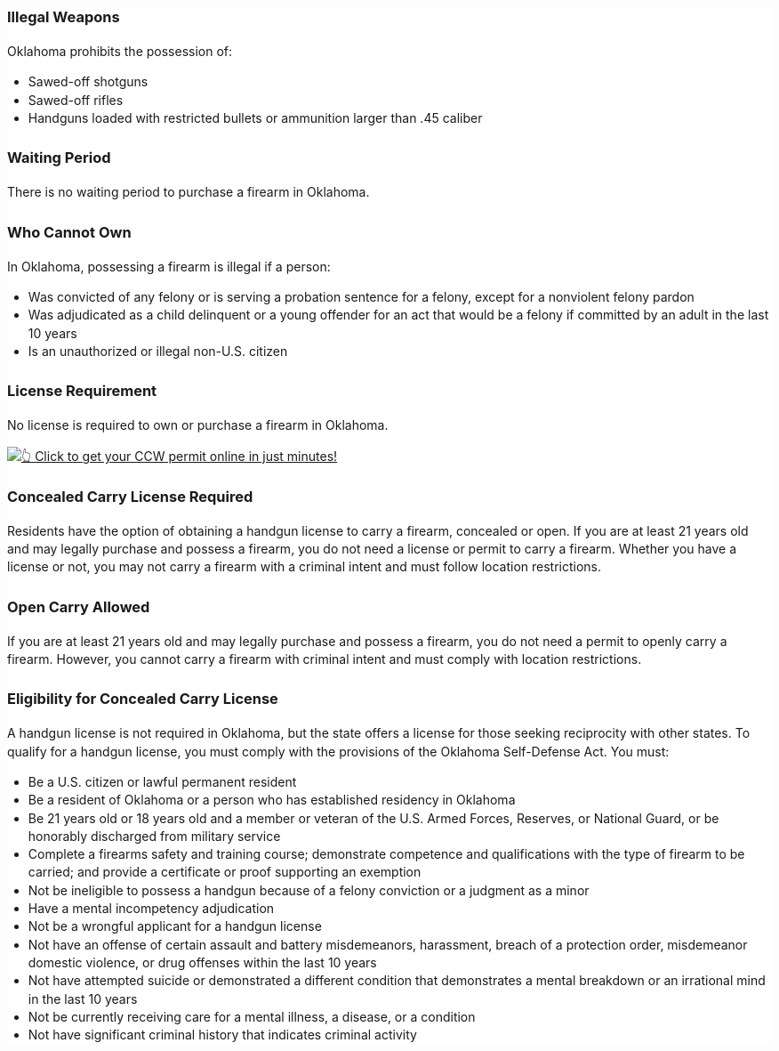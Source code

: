 

### Illegal Weapons

Oklahoma prohibits the possession of:

  * Sawed-off shotguns
  * Sawed-off rifles
  * Handguns loaded with restricted bullets or ammunition larger than .45 caliber



### Waiting Period

There is no waiting period to purchase a firearm in Oklahoma.

### Who Cannot Own

In Oklahoma, possessing a firearm is illegal if a person:

  * Was convicted of any felony or is serving a probation sentence for a felony, except for a nonviolent felony pardon
  * Was adjudicated as a child delinquent or a young offender for an act that would be a felony if committed by an adult in the last 10 years
  * Is an unauthorized or illegal non-U.S. citizen



### License Requirement

No license is required to own or purchase a firearm in Oklahoma.

[![](https://cdn-images-1.medium.com/max/1200/1*TMCVgNoKp2NAtvLSAMkaJg.png)](https://sndn.to/ccw)[👆 Click to get your CCW permit online in just minutes!](https://sndn.to/ccw)

### Concealed Carry License Required

Residents have the option of obtaining a handgun license to carry a firearm, concealed or open. If you are at least 21 years old and may legally purchase and possess a firearm, you do not need a license or permit to carry a firearm. Whether you have a license or not, you may not carry a firearm with a criminal intent and must follow location restrictions.

### Open Carry Allowed

If you are at least 21 years old and may legally purchase and possess a firearm, you do not need a permit to openly carry a firearm. However, you cannot carry a firearm with criminal intent and must comply with location restrictions.

### Eligibility for Concealed Carry License

A handgun license is not required in Oklahoma, but the state offers a license for those seeking reciprocity with other states. To qualify for a handgun license, you must comply with the provisions of the Oklahoma Self-Defense Act. You must:

  * Be a U.S. citizen or lawful permanent resident
  * Be a resident of Oklahoma or a person who has established residency in Oklahoma
  * Be 21 years old or 18 years old and a member or veteran of the U.S. Armed Forces, Reserves, or National Guard, or be honorably discharged from military service
  * Complete a firearms safety and training course; demonstrate competence and qualifications with the type of firearm to be carried; and provide a certificate or proof supporting an exemption
  * Not be ineligible to possess a handgun because of a felony conviction or a judgment as a minor
  * Have a mental incompetency adjudication
  * Not be a wrongful applicant for a handgun license
  * Not have an offense of certain assault and battery misdemeanors, harassment, breach of a protection order, misdemeanor domestic violence, or drug offenses within the last 10 years
  * Not have attempted suicide or demonstrated a different condition that demonstrates a mental breakdown or an irrational mind in the last 10 years
  * Not be currently receiving care for a mental illness, a disease, or a condition
  * Not have significant criminal history that indicates criminal activity